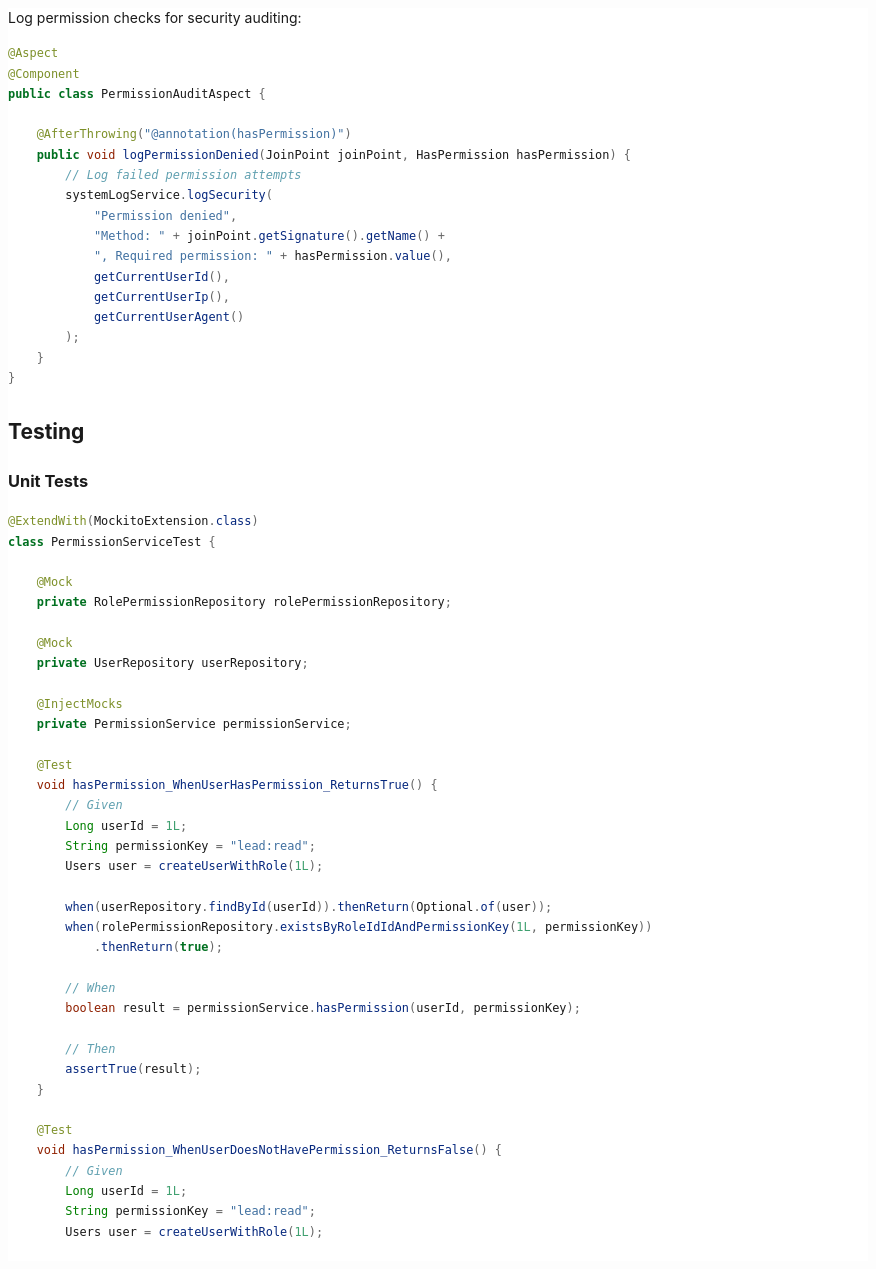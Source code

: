 Log permission checks for security auditing:

```java
@Aspect
@Component
public class PermissionAuditAspect {
    
    @AfterThrowing("@annotation(hasPermission)")
    public void logPermissionDenied(JoinPoint joinPoint, HasPermission hasPermission) {
        // Log failed permission attempts
        systemLogService.logSecurity(
            "Permission denied",
            "Method: " + joinPoint.getSignature().getName() + 
            ", Required permission: " + hasPermission.value(),
            getCurrentUserId(),
            getCurrentUserIp(),
            getCurrentUserAgent()
        );
    }
}
```

## Testing

### Unit Tests

```java
@ExtendWith(MockitoExtension.class)
class PermissionServiceTest {
    
    @Mock
    private RolePermissionRepository rolePermissionRepository;
    
    @Mock
    private UserRepository userRepository;
    
    @InjectMocks
    private PermissionService permissionService;
    
    @Test
    void hasPermission_WhenUserHasPermission_ReturnsTrue() {
        // Given
        Long userId = 1L;
        String permissionKey = "lead:read";
        Users user = createUserWithRole(1L);
        
        when(userRepository.findById(userId)).thenReturn(Optional.of(user));
        when(rolePermissionRepository.existsByRoleIdIdAndPermissionKey(1L, permissionKey))
            .thenReturn(true);
        
        // When
        boolean result = permissionService.hasPermission(userId, permissionKey);
        
        // Then
        assertTrue(result);
    }
    
    @Test
    void hasPermission_WhenUserDoesNotHavePermission_ReturnsFalse() {
        // Given
        Long userId = 1L;
        String permissionKey = "lead:read";
        Users user = createUserWithRole(1L);
        
```